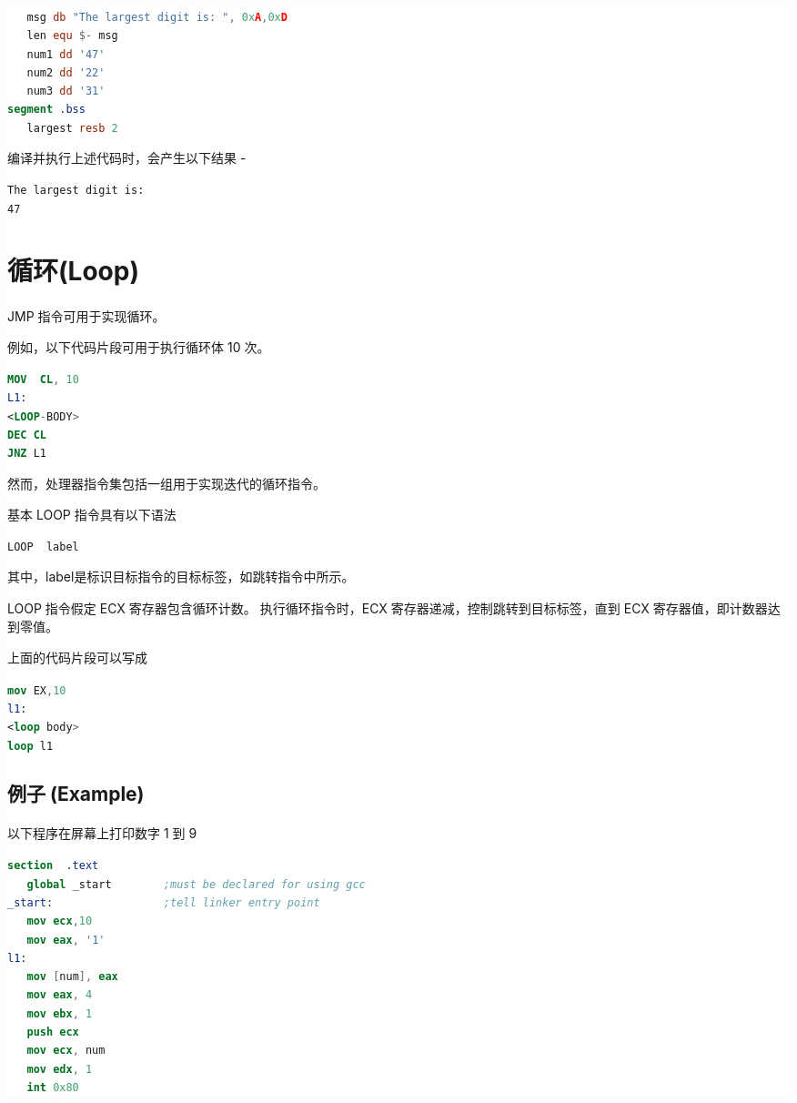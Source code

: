 ```nasm
   msg db "The largest digit is: ", 0xA,0xD
   len equ $- msg
   num1 dd '47'
   num2 dd '22'
   num3 dd '31'
segment .bss
   largest resb 2
```

编译并执行上述代码时，会产生以下结果 -

```
The largest digit is:
47
```

# 循环(Loop)

JMP 指令可用于实现循环。 

例如，以下代码片段可用于执行循环体 10 次。

```nasm
MOV  CL, 10
L1:
<LOOP-BODY>
DEC CL
JNZ L1
```

然而，处理器指令集包括一组用于实现迭代的循环指令。 

基本 LOOP 指令具有以下语法 

```
LOOP  label
```

其中，label是标识目标指令的目标标签，如跳转指令中所示。

LOOP 指令假定 ECX 寄存器包含循环计数。 执行循环指令时，ECX 寄存器递减，控制跳转到目标标签，直到 ECX 寄存器值，即计数器达到零值。

上面的代码片段可以写成

```nasm
mov EX,10
l1:
<loop body>
loop l1
```

## 例子 (Example)

以下程序在屏幕上打印数字 1 到 9

```nasm
section  .text
   global _start        ;must be declared for using gcc
_start:                 ;tell linker entry point
   mov ecx,10
   mov eax, '1'
l1:
   mov [num], eax
   mov eax, 4
   mov ebx, 1
   push ecx
   mov ecx, num
   mov edx, 1
   int 0x80
```